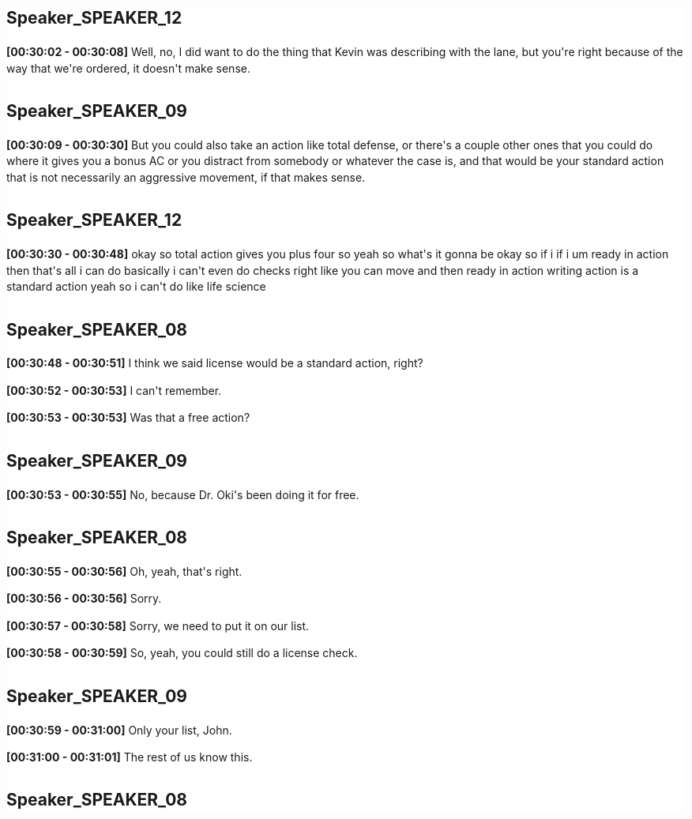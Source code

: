 ## Speaker_SPEAKER_12

**[00:30:02 - 00:30:08]** Well, no, I did want to do the thing that Kevin was describing with the lane, but you're right because of the way that we're ordered, it doesn't make sense.


## Speaker_SPEAKER_09

**[00:30:09 - 00:30:30]** But you could also take an action like total defense, or there's a couple other ones that you could do where it gives you a bonus AC or you distract from somebody or whatever the case is, and that would be your standard action that is not necessarily an aggressive movement, if that makes sense.


## Speaker_SPEAKER_12

**[00:30:30 - 00:30:48]** okay so total action gives you plus four so yeah so what's it gonna be okay so if i if i um ready in action then that's all i can do basically i can't even do checks right like you can move and then ready in action writing action is a standard action yeah so i can't do like life science


## Speaker_SPEAKER_08

**[00:30:48 - 00:30:51]** I think we said license would be a standard action, right?

**[00:30:52 - 00:30:53]** I can't remember.

**[00:30:53 - 00:30:53]** Was that a free action?


## Speaker_SPEAKER_09

**[00:30:53 - 00:30:55]** No, because Dr. Oki's been doing it for free.


## Speaker_SPEAKER_08

**[00:30:55 - 00:30:56]** Oh, yeah, that's right.

**[00:30:56 - 00:30:56]** Sorry.

**[00:30:57 - 00:30:58]** Sorry, we need to put it on our list.

**[00:30:58 - 00:30:59]** So, yeah, you could still do a license check.


## Speaker_SPEAKER_09

**[00:30:59 - 00:31:00]** Only your list, John.

**[00:31:00 - 00:31:01]** The rest of us know this.


## Speaker_SPEAKER_08
